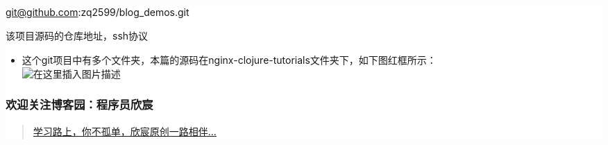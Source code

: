 git@github.com:zq2599/blog\_demos.git

该项目源码的仓库地址，ssh协议

*   这个git项目中有多个文件夹，本篇的源码在nginx-clojure-tutorials文件夹下，如下图红框所示：  
    ![在这里插入图片描述](https://img2023.cnblogs.com/blog/485422/202309/485422-20230902120017702-1432596425.png)

### 欢迎关注博客园：程序员欣宸

> [学习路上，你不孤单，欣宸原创一路相伴...](https://www.cnblogs.com/bolingcavalry/)